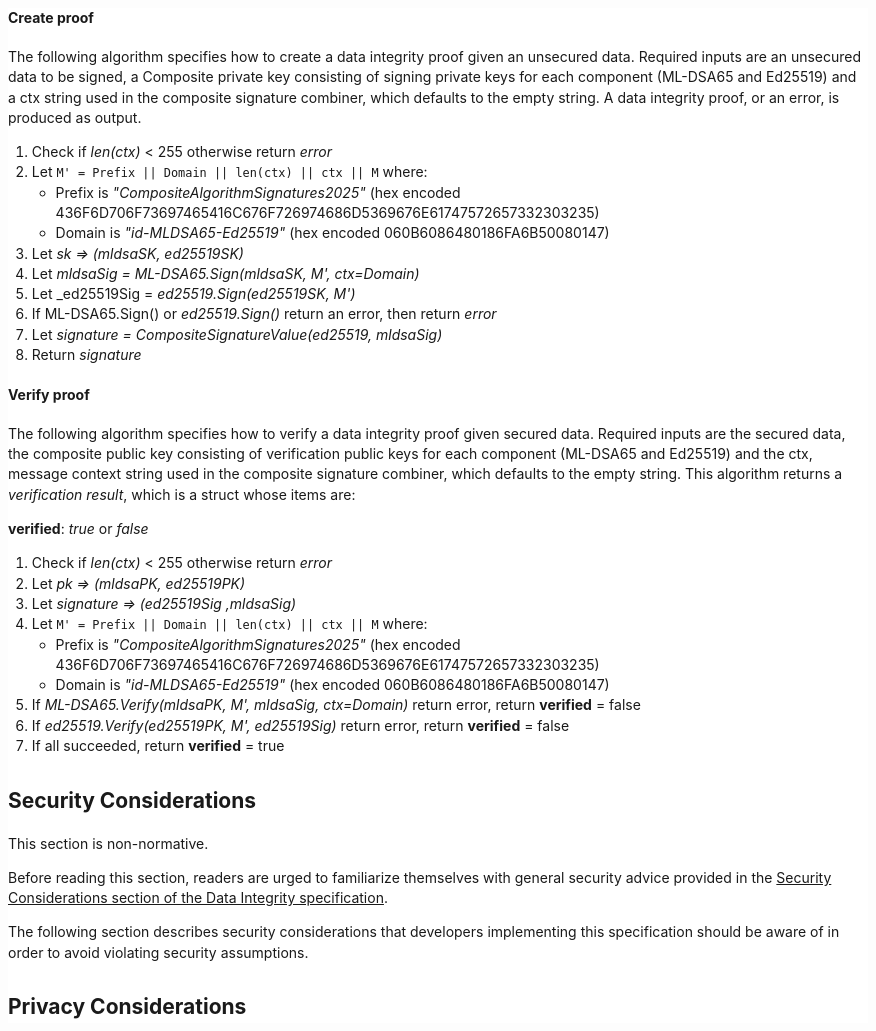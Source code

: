 #### Create proof
The following algorithm specifies how to create a data integrity proof given an unsecured data. Required inputs are an unsecured data to be signed, a Composite private key consisting of signing private keys for each component (ML-DSA65 and Ed25519) and a ctx string used in the composite signature combiner, which defaults to the empty string. A data integrity proof, or an error, is produced as output. 

1. Check if _len(ctx)_ < 255 otherwise return *error*
1. Let `M' = Prefix || Domain || len(ctx) || ctx || M` where:
    - Prefix is _"CompositeAlgorithmSignatures2025"_ (hex encoded 436F6D706F73697465416C676F726974686D5369676E61747572657332303235)
    - Domain is _"id-MLDSA65-Ed25519"_ (hex encoded 060B6086480186FA6B50080147)
1. Let _sk => (mldsaSK, ed25519SK)_
1. Let _mldsaSig = ML-DSA65.Sign(mldsaSK, M', ctx=Domain)_
1. Let _ed25519Sig =  _ed25519.Sign(ed25519SK, M')_
1. If ML-DSA65.Sign() or _ed25519.Sign()_ return an error, then return *error*
1. Let _signature = CompositeSignatureValue(ed25519, mldsaSig)_
1. Return _signature_

#### Verify proof
The following algorithm specifies how to verify a data integrity proof given secured data. Required inputs are the secured data, the composite public key consisting of verification public keys for each component (ML-DSA65 and Ed25519) and the ctx, message context string used in the composite signature combiner, which defaults to the empty string. This algorithm returns a *verification result*, which is a struct whose items are:


**verified**: _true_ or _false_


1. Check if _len(ctx)_ < 255 otherwise return *error*
1. Let _pk => (mldsaPK, ed25519PK)_
1. Let _signature => (ed25519Sig ,mldsaSig)_
1. Let `M' = Prefix || Domain || len(ctx) || ctx || M` where:
    - Prefix is _"CompositeAlgorithmSignatures2025"_ (hex encoded 436F6D706F73697465416C676F726974686D5369676E61747572657332303235)
    - Domain is _"id-MLDSA65-Ed25519"_ (hex encoded 060B6086480186FA6B50080147)
1. If _ML-DSA65.Verify(mldsaPK, M', mldsaSig, ctx=Domain)_ return error, return **verified** = false
1. If _ed25519.Verify(ed25519PK, M', ed25519Sig)_ return error, return **verified** = false
1. If all succeeded, return **verified** = true

## Security Considerations

This section is non-normative.

Before reading this section, readers are urged to familiarize themselves with general security advice provided in the [Security Considerations section of the Data Integrity specification](https://www.w3.org/TR/vc-data-integrity/#security-considerations).

The following section describes security considerations that developers implementing this specification should be aware of in order to avoid violating security assumptions.

## Privacy Considerations
